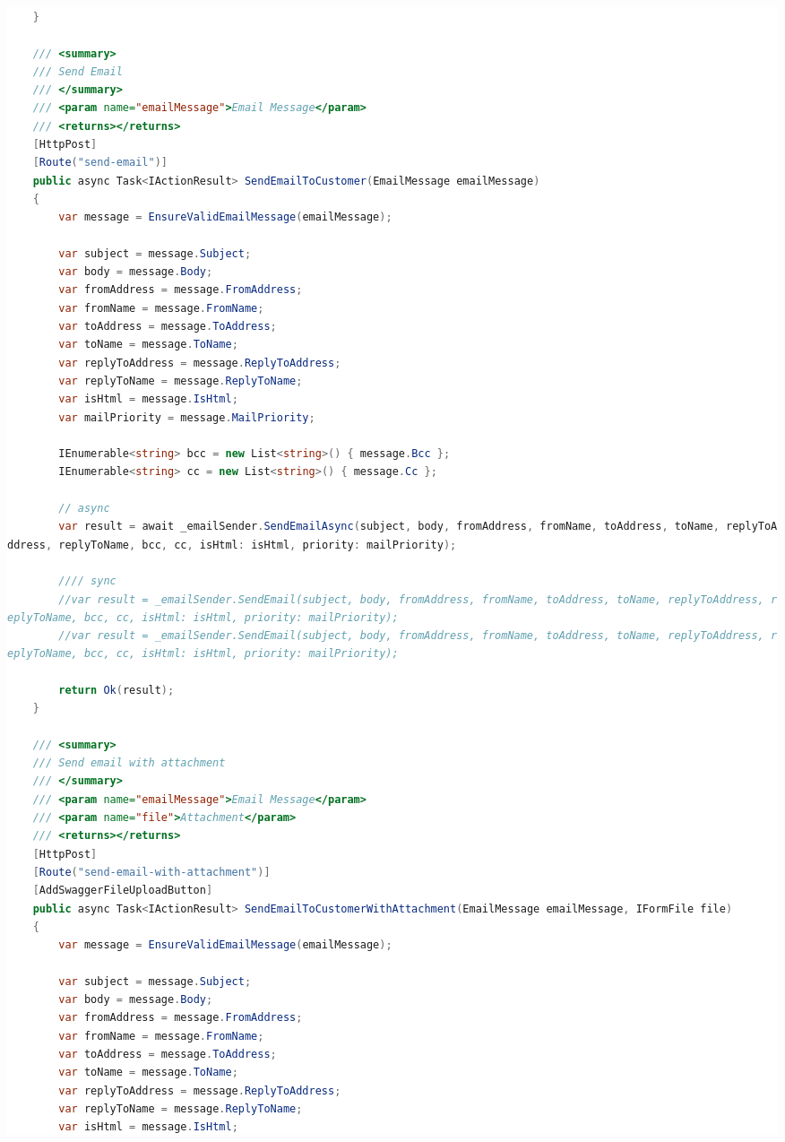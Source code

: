 ```cs
    }

    /// <summary>
    /// Send Email 
    /// </summary>
    /// <param name="emailMessage">Email Message</param>
    /// <returns></returns>
    [HttpPost]
    [Route("send-email")]
    public async Task<IActionResult> SendEmailToCustomer(EmailMessage emailMessage)
    {
        var message = EnsureValidEmailMessage(emailMessage);

        var subject = message.Subject;
        var body = message.Body;
        var fromAddress = message.FromAddress;
        var fromName = message.FromName;
        var toAddress = message.ToAddress;
        var toName = message.ToName;
        var replyToAddress = message.ReplyToAddress;
        var replyToName = message.ReplyToName;
        var isHtml = message.IsHtml;
        var mailPriority = message.MailPriority;

        IEnumerable<string> bcc = new List<string>() { message.Bcc };
        IEnumerable<string> cc = new List<string>() { message.Cc };

        // async
        var result = await _emailSender.SendEmailAsync(subject, body, fromAddress, fromName, toAddress, toName, replyToAddress, replyToName, bcc, cc, isHtml: isHtml, priority: mailPriority);

        //// sync
        //var result = _emailSender.SendEmail(subject, body, fromAddress, fromName, toAddress, toName, replyToAddress, replyToName, bcc, cc, isHtml: isHtml, priority: mailPriority);
        //var result = _emailSender.SendEmail(subject, body, fromAddress, fromName, toAddress, toName, replyToAddress, replyToName, bcc, cc, isHtml: isHtml, priority: mailPriority);

        return Ok(result);
    }

    /// <summary>
    /// Send email with attachment
    /// </summary>
    /// <param name="emailMessage">Email Message</param>
    /// <param name="file">Attachment</param>
    /// <returns></returns>
    [HttpPost]
    [Route("send-email-with-attachment")]
    [AddSwaggerFileUploadButton]
    public async Task<IActionResult> SendEmailToCustomerWithAttachment(EmailMessage emailMessage, IFormFile file)
    {
        var message = EnsureValidEmailMessage(emailMessage);

        var subject = message.Subject;
        var body = message.Body;
        var fromAddress = message.FromAddress;
        var fromName = message.FromName;
        var toAddress = message.ToAddress;
        var toName = message.ToName;
        var replyToAddress = message.ReplyToAddress;
        var replyToName = message.ReplyToName;
        var isHtml = message.IsHtml;
```